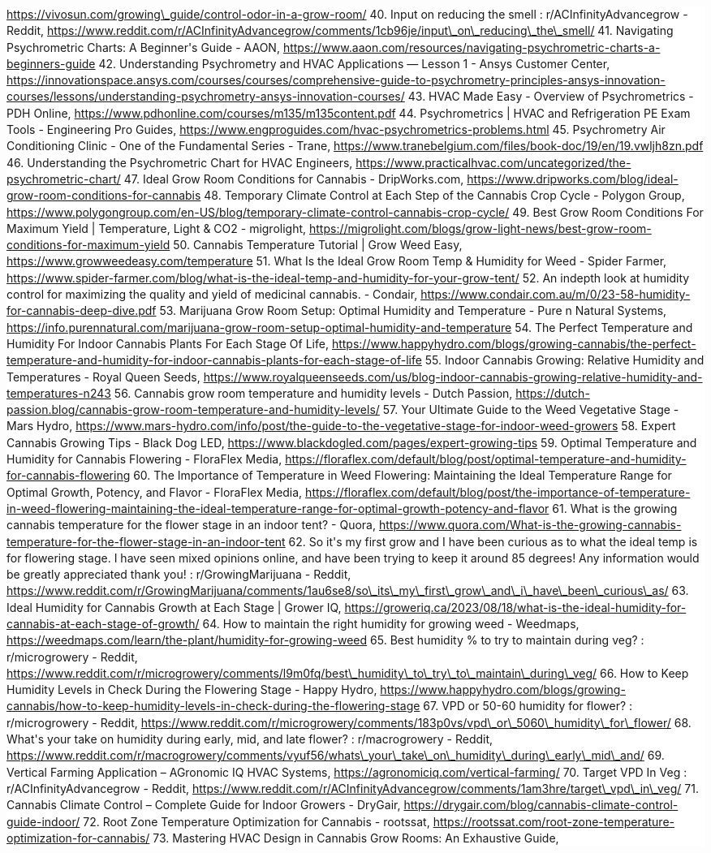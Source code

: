 https://vivosun.com/growing\_guide/control-odor-in-a-grow-room/ 40\. Input on reducing the smell : r/ACInfinityAdvancegrow \- Reddit, https://www.reddit.com/r/ACInfinityAdvancegrow/comments/1cb96je/input\_on\_reducing\_the\_smell/ 41\. Navigating Psychrometric Charts: A Beginner's Guide \- AAON, https://www.aaon.com/resources/navigating-psychrometric-charts-a-beginners-guide 42\. Understanding Psychrometry and HVAC Applications — Lesson 1 \- Ansys Customer Center, https://innovationspace.ansys.com/courses/courses/comprehensive-guide-to-psychrometry-principles-ansys-innovation-courses/lessons/understanding-psychrometry-ansys-innovation-courses/ 43\. HVAC Made Easy \- Overview of Psychrometrics \- PDH Online, https://www.pdhonline.com/courses/m135/m135content.pdf 44\. Psychrometrics | HVAC and Refrigeration PE Exam Tools \- Engineering Pro Guides, https://www.engproguides.com/hvac-psychrometrics-problems.html 45\. Psychrometry Air Conditioning Clinic \- One of the Fundamental Series \- Trane, https://www.tranebelgium.com/files/book-doc/19/en/19.vwljh8zn.pdf 46\. Understanding the Psychrometric Chart for HVAC Engineers, https://www.practicalhvac.com/uncategorized/the-psychrometric-chart/ 47\. Ideal Grow Room Conditions for Cannabis \- DripWorks.com, https://www.dripworks.com/blog/ideal-grow-room-conditions-for-cannabis 48\. Temporary Climate Control at Each Step of the Cannabis Crop Cycle \- Polygon Group, https://www.polygongroup.com/en-US/blog/temporary-climate-control-cannabis-crop-cycle/ 49\. Best Grow Room Conditions For Maximum Yield | Temperature, Light & CO2 \- migrolight, https://migrolight.com/blogs/grow-light-news/best-grow-room-conditions-for-maximum-yield 50\. Cannabis Temperature Tutorial | Grow Weed Easy, https://www.growweedeasy.com/temperature 51\. What Is the Ideal Grow Room Temp & Humidity for Weed \- Spider Farmer, https://www.spider-farmer.com/blog/what-is-the-ideal-temp-and-humidity-for-your-grow-tent/ 52\. An indepth look at humidity control for maximizing the quality and yield of medicinal cannabis. \- Condair, https://www.condair.com.au/m/0/23-58-humidity-for-cannabis-deep-dive.pdf 53\. Marijuana Grow Room Setup: Optimal Humidity and Temperature \- Pure n Natural Systems, https://info.purennatural.com/marijuana-grow-room-setup-optimal-humidity-and-temperature 54\. The Perfect Temperature and Humidity For Indoor Cannabis Plants For Each Stage Of Life, https://www.happyhydro.com/blogs/growing-cannabis/the-perfect-temperature-and-humidity-for-indoor-cannabis-plants-for-each-stage-of-life 55\. Indoor Cannabis Growing: Relative Humidity and Temperatures \- Royal Queen Seeds, https://www.royalqueenseeds.com/us/blog-indoor-cannabis-growing-relative-humidity-and-temperatures-n243 56\. Cannabis grow room temperature and humidity levels \- Dutch Passion, https://dutch-passion.blog/cannabis-grow-room-temperature-and-humidity-levels/ 57\. Your Ultimate Guide to the Weed Vegetative Stage \- Mars Hydro, https://www.mars-hydro.com/info/post/the-guide-to-the-vegetative-stage-for-indoor-weed-growers 58\. Expert Cannabis Growing Tips \- Black Dog LED, https://www.blackdogled.com/pages/expert-growing-tips 59\. Optimal Temperature and Humidity for Cannabis Flowering \- FloraFlex Media, https://floraflex.com/default/blog/post/optimal-temperature-and-humidity-for-cannabis-flowering 60\. The Importance of Temperature in Weed Flowering: Maintaining the Ideal Temperature Range for Optimal Growth, Potency, and Flavor \- FloraFlex Media, https://floraflex.com/default/blog/post/the-importance-of-temperature-in-weed-flowering-maintaining-the-ideal-temperature-range-for-optimal-growth-potency-and-flavor 61\. What is the growing cannabis temperature for the flower stage in an indoor tent? \- Quora, https://www.quora.com/What-is-the-growing-cannabis-temperature-for-the-flower-stage-in-an-indoor-tent 62\. So it's my first grow and I have been curious as to what the ideal temp is for flowering stage. I have seen mixed opinions online, and have been trying to keep it around 85 degrees\! Any information would be greatly appreciated thank you\! : r/GrowingMarijuana \- Reddit, https://www.reddit.com/r/GrowingMarijuana/comments/1au6se8/so\_its\_my\_first\_grow\_and\_i\_have\_been\_curious\_as/ 63\. Ideal Humidity for Cannabis Growth at Each Stage | Grower IQ, https://groweriq.ca/2023/08/18/what-is-the-ideal-humidity-for-cannabis-at-each-stage-of-growth/ 64\. How to maintain the right humidity for growing weed \- Weedmaps, https://weedmaps.com/learn/the-plant/humidity-for-growing-weed 65\. Best humidity % to try to maintain during veg? : r/microgrowery \- Reddit, https://www.reddit.com/r/microgrowery/comments/l9m0fq/best\_humidity\_to\_try\_to\_maintain\_during\_veg/ 66\. How to Keep Humidity Levels in Check During the Flowering Stage \- Happy Hydro, https://www.happyhydro.com/blogs/growing-cannabis/how-to-keep-humidity-levels-in-check-during-the-flowering-stage 67\. VPD or 50-60 humidity for flower? : r/microgrowery \- Reddit, https://www.reddit.com/r/microgrowery/comments/183p0vs/vpd\_or\_5060\_humidity\_for\_flower/ 68\. What's your take on humidity during early, mid, and late flower? : r/macrogrowery \- Reddit, https://www.reddit.com/r/macrogrowery/comments/vyuf56/whats\_your\_take\_on\_humidity\_during\_early\_mid\_and/ 69\. Vertical Farming Application – AGronomic IQ HVAC Systems, https://agronomiciq.com/vertical-farming/ 70\. Target VPD In Veg : r/ACInfinityAdvancegrow \- Reddit, https://www.reddit.com/r/ACInfinityAdvancegrow/comments/1am3hre/target\_vpd\_in\_veg/ 71\. Cannabis Climate Control – Complete Guide for Indoor Growers \- DryGair, https://drygair.com/blog/cannabis-climate-control-guide-indoor/ 72\. Root Zone Temperature Optimization for Cannabis \- rootssat, https://rootssat.com/root-zone-temperature-optimization-for-cannabis/ 73\. Mastering HVAC Design in Cannabis Grow Rooms: An Exhaustive Guide,